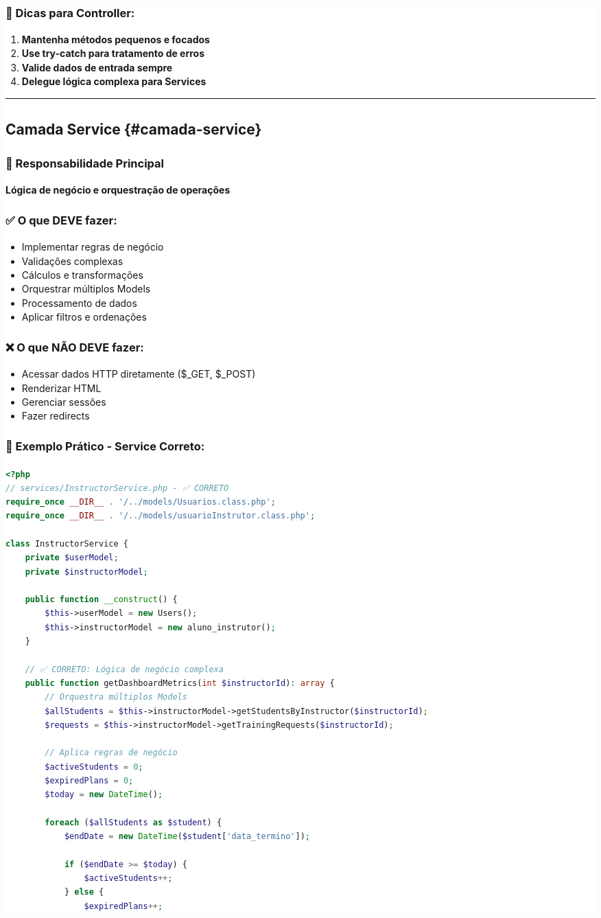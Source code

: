 ### 🔧 Dicas para Controller:
1. **Mantenha métodos pequenos e focados**
2. **Use try-catch para tratamento de erros**
3. **Valide dados de entrada sempre**
4. **Delegue lógica complexa para Services**

---

## Camada Service {#camada-service}

### 🎯 Responsabilidade Principal
**Lógica de negócio e orquestração de operações**

### ✅ O que DEVE fazer:
- Implementar regras de negócio
- Validações complexas
- Cálculos e transformações
- Orquestrar múltiplos Models
- Processamento de dados
- Aplicar filtros e ordenações

### ❌ O que NÃO DEVE fazer:
- Acessar dados HTTP diretamente ($_GET, $_POST)
- Renderizar HTML
- Gerenciar sessões
- Fazer redirects

### 📝 Exemplo Prático - Service Correto:

```php
<?php
// services/InstructorService.php - ✅ CORRETO
require_once __DIR__ . '/../models/Usuarios.class.php';
require_once __DIR__ . '/../models/usuarioInstrutor.class.php';

class InstructorService {
    private $userModel;
    private $instructorModel;
    
    public function __construct() {
        $this->userModel = new Users();
        $this->instructorModel = new aluno_instrutor();
    }
    
    // ✅ CORRETO: Lógica de negócio complexa
    public function getDashboardMetrics(int $instructorId): array {
        // Orquestra múltiplos Models
        $allStudents = $this->instructorModel->getStudentsByInstructor($instructorId);
        $requests = $this->instructorModel->getTrainingRequests($instructorId);
        
        // Aplica regras de negócio
        $activeStudents = 0;
        $expiredPlans = 0;
        $today = new DateTime();
        
        foreach ($allStudents as $student) {
            $endDate = new DateTime($student['data_termino']);
            
            if ($endDate >= $today) {
                $activeStudents++;
            } else {
                $expiredPlans++;
```